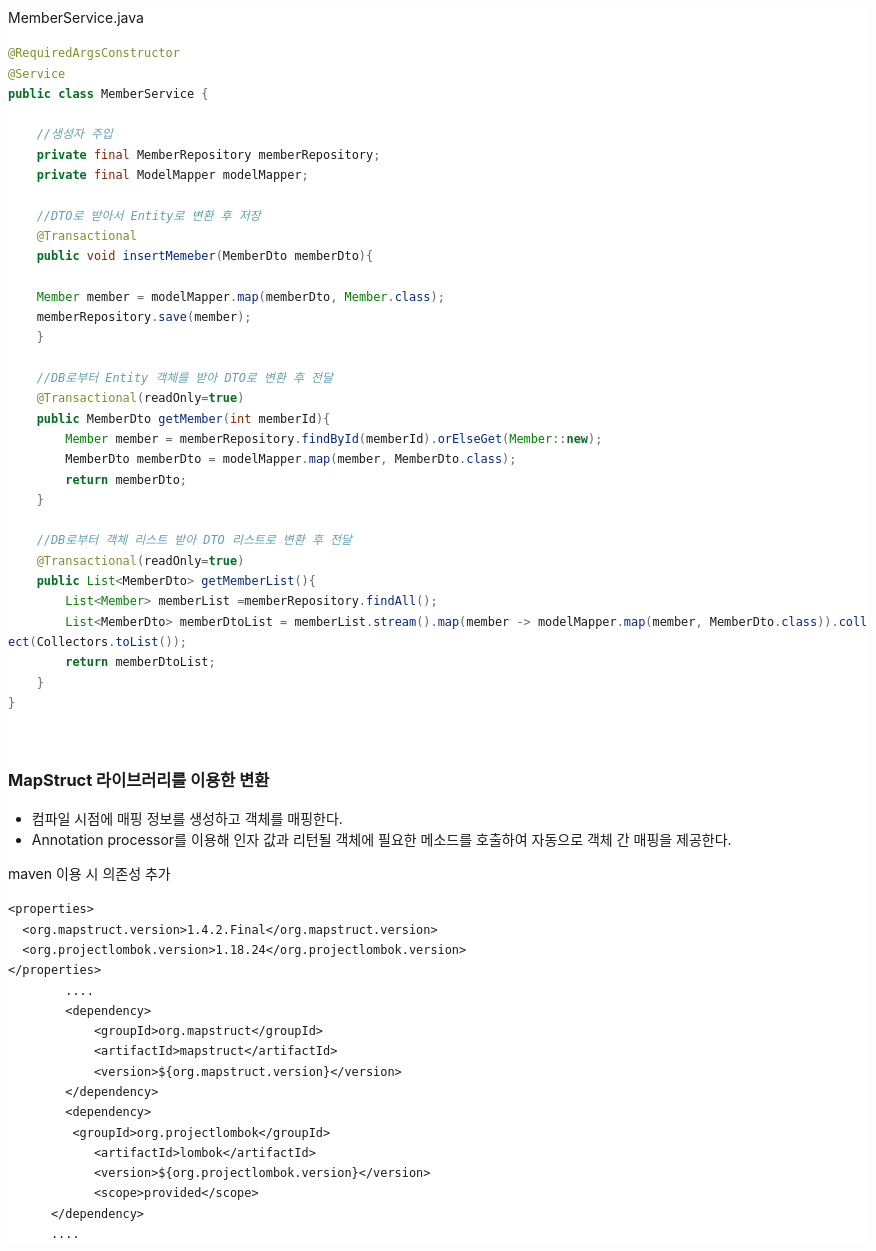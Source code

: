 MemberService.java

```java
@RequiredArgsConstructor
@Service
public class MemberService {
	
    //생성자 주입
	private final MemberRepository memberRepository;
    private final ModelMapper modelMapper;

	//DTO로 받아서 Entity로 변환 후 저장
    @Transactional
    public void insertMemeber(MemberDto memberDto){
    
    Member member = modelMapper.map(memberDto, Member.class);
    memberRepository.save(member);
    }
	
    //DB로부터 Entity 객체를 받아 DTO로 변환 후 전달
    @Transactional(readOnly=true)
	public MemberDto getMember(int memberId){
		Member member = memberRepository.findById(memberId).orElseGet(Member::new);
        MemberDto memberDto = modelMapper.map(member, MemberDto.class);
		return memberDto;
	}
	
    //DB로부터 객체 리스트 받아 DTO 리스트로 변환 후 전달
	@Transactional(readOnly=true)
	public List<MemberDto> getMemberList(){
		List<Member> memberList =memberRepository.findAll();
		List<MemberDto> memberDtoList = memberList.stream().map(member -> modelMapper.map(member, MemberDto.class)).collect(Collectors.toList());
		return memberDtoList;
	}
}
```

<BR>

### MapStruct 라이브러리를 이용한 변환
- 컴파일 시점에 매핑 정보를 생성하고 객체를 매핑한다.
- Annotation processor를 이용해 인자 값과 리턴될 객체에 필요한 메소드를 호출하여 자동으로 객체 간 매핑을 제공한다. 

maven 이용 시 의존성 추가

```pom
<properties>
  <org.mapstruct.version>1.4.2.Final</org.mapstruct.version>
  <org.projectlombok.version>1.18.24</org.projectlombok.version>
</properties>
		....
		<dependency>
			<groupId>org.mapstruct</groupId>
			<artifactId>mapstruct</artifactId>
			<version>${org.mapstruct.version}</version>
		</dependency>
        <dependency>
   		 <groupId>org.projectlombok</groupId>
    		<artifactId>lombok</artifactId>
    		<version>${org.projectlombok.version}</version>
    		<scope>provided</scope>
  	  </dependency>
      ....
```
